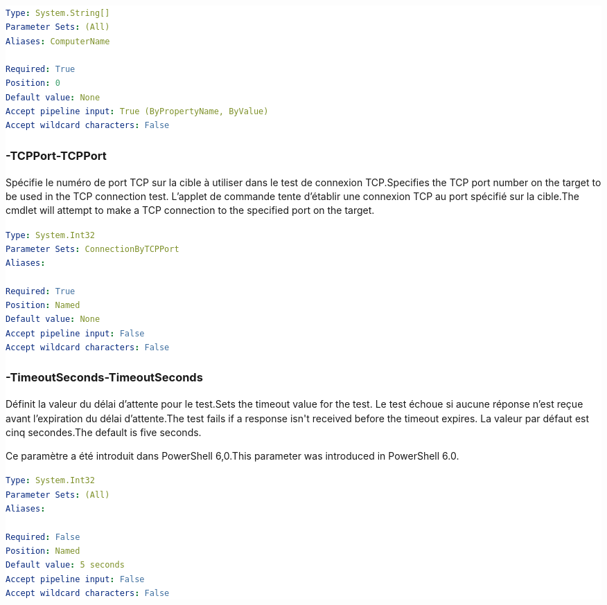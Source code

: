 ```yaml
Type: System.String[]
Parameter Sets: (All)
Aliases: ComputerName

Required: True
Position: 0
Default value: None
Accept pipeline input: True (ByPropertyName, ByValue)
Accept wildcard characters: False
```

### <span data-ttu-id="9aaf3-198">-TCPPort</span><span class="sxs-lookup"><span data-stu-id="9aaf3-198">-TCPPort</span></span>

<span data-ttu-id="9aaf3-199">Spécifie le numéro de port TCP sur la cible à utiliser dans le test de connexion TCP.</span><span class="sxs-lookup"><span data-stu-id="9aaf3-199">Specifies the TCP port number on the target to be used in the TCP connection test.</span></span> <span data-ttu-id="9aaf3-200">L’applet de commande tente d’établir une connexion TCP au port spécifié sur la cible.</span><span class="sxs-lookup"><span data-stu-id="9aaf3-200">The cmdlet will attempt to make a TCP connection to the specified port on the target.</span></span>

```yaml
Type: System.Int32
Parameter Sets: ConnectionByTCPPort
Aliases:

Required: True
Position: Named
Default value: None
Accept pipeline input: False
Accept wildcard characters: False
```

### <span data-ttu-id="9aaf3-201">-TimeoutSeconds</span><span class="sxs-lookup"><span data-stu-id="9aaf3-201">-TimeoutSeconds</span></span>

<span data-ttu-id="9aaf3-202">Définit la valeur du délai d’attente pour le test.</span><span class="sxs-lookup"><span data-stu-id="9aaf3-202">Sets the timeout value for the test.</span></span> <span data-ttu-id="9aaf3-203">Le test échoue si aucune réponse n’est reçue avant l’expiration du délai d’attente.</span><span class="sxs-lookup"><span data-stu-id="9aaf3-203">The test fails if a response isn't received before the timeout expires.</span></span> <span data-ttu-id="9aaf3-204">La valeur par défaut est cinq secondes.</span><span class="sxs-lookup"><span data-stu-id="9aaf3-204">The default is five seconds.</span></span>

<span data-ttu-id="9aaf3-205">Ce paramètre a été introduit dans PowerShell 6,0.</span><span class="sxs-lookup"><span data-stu-id="9aaf3-205">This parameter was introduced in PowerShell 6.0.</span></span>

```yaml
Type: System.Int32
Parameter Sets: (All)
Aliases:

Required: False
Position: Named
Default value: 5 seconds
Accept pipeline input: False
Accept wildcard characters: False
```
